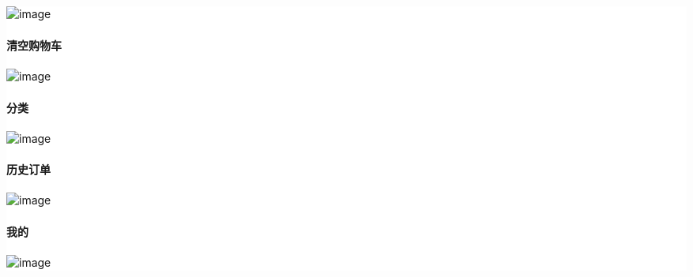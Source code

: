 <img width="428" height="791" alt="image" src="https://github.com/user-attachments/assets/3f702e31-9b3d-49a9-b16f-670c871f8d0d" />

#### 清空购物车

<img width="444" height="797" alt="image" src="https://github.com/user-attachments/assets/a3da76bf-388d-41cd-ab7f-28e1db7b4bd7" />

#### 分类

<img width="438" height="780" alt="image" src="https://github.com/user-attachments/assets/a398592f-1210-4b30-870b-d7d695401557" />

#### 历史订单

<img width="447" height="763" alt="image" src="https://github.com/user-attachments/assets/d9463904-01db-4cdf-8c60-b8ff6053fdaa" />

#### 我的

<img width="443" height="772" alt="image" src="https://github.com/user-attachments/assets/81909b5a-c0fc-4683-8114-61f41ae2c067" />
